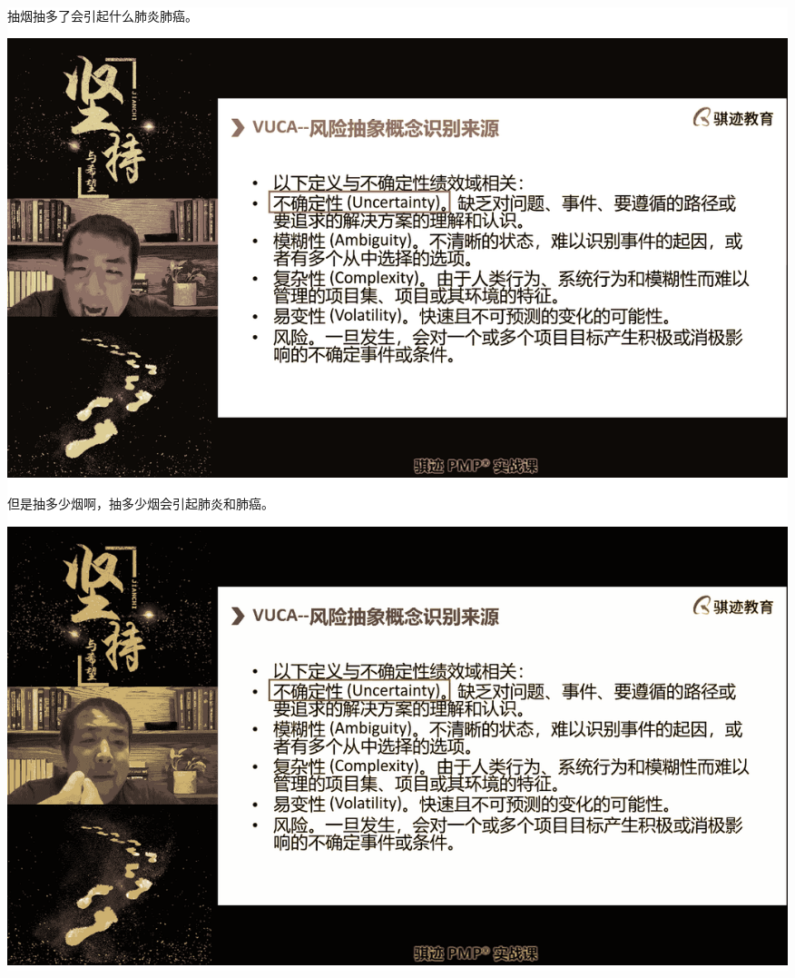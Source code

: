 抽烟抽多了会引起什么肺炎肺癌。

![](img/06797119bff2ffa4d6e36efc7156f7f5_294.png)

但是抽多少烟啊，抽多少烟会引起肺炎和肺癌。

![](img/06797119bff2ffa4d6e36efc7156f7f5_296.png)
